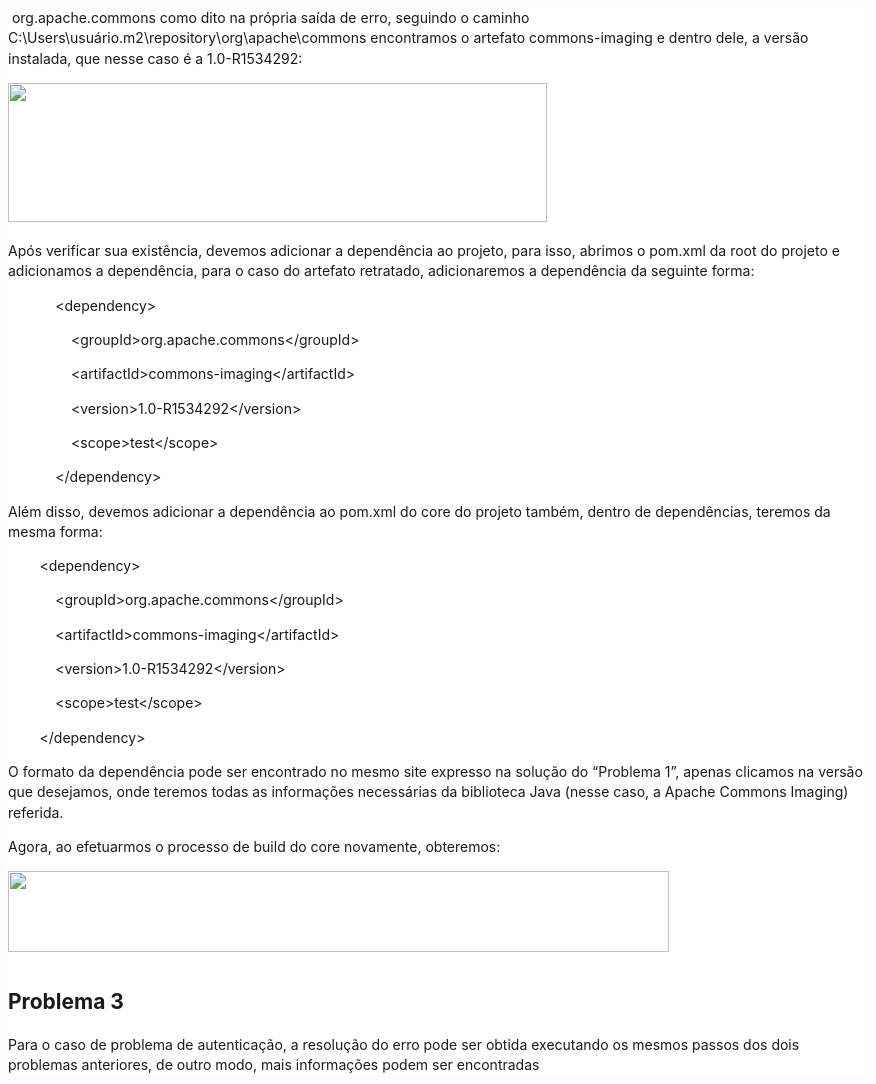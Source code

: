 </span><span class="c3">&nbsp;org.apache.commons </span><span>como dito na pr&oacute;pria sa&iacute;da de erro, seguindo o caminho </span><span class="c3">C:\Users\usu&aacute;rio\.m2\repository\org\apache\commons </span><span>encontramos o artefato </span><span class="c3">commons-imaging </span><span>e dentro dele, a vers&atilde;o instalada, que nesse caso &eacute; a </span><span class="c5 c3 c41">1.0-R1534292:</span></p><p class="c18"><span style="overflow: hidden; display: inline-block; margin: 0.00px 0.00px; border: 0.00px solid #000000; transform: rotate(0.00rad) translateZ(0px); -webkit-transform: rotate(0.00rad) translateZ(0px); width: 539.00px; height: 139.00px;"><img alt="" src="images/image6.png" style="width: 539.00px; height: 139.00px; margin-left: 0.00px; margin-top: 0.00px; transform: rotate(0.00rad) translateZ(0px); -webkit-transform: rotate(0.00rad) translateZ(0px);" title=""></span></p><p class="c26"><span class="c0">Ap&oacute;s verificar sua exist&ecirc;ncia, devemos adicionar a depend&ecirc;ncia ao projeto, para isso, abrimos o pom.xml da root do projeto e adicionamos a depend&ecirc;ncia, para o caso do artefato retratado, adicionaremos a depend&ecirc;ncia da seguinte forma:</span></p><p class="c12"><span class="c9">&nbsp; &nbsp; &nbsp; &nbsp; &nbsp; &nbsp; </span><span class="c1">&lt;</span><span class="c4">dependency</span><span class="c1 c5">&gt;</span></p><p class="c12"><span class="c9">&nbsp; &nbsp; &nbsp; &nbsp; &nbsp; &nbsp; &nbsp; &nbsp; </span><span class="c1">&lt;</span><span class="c4">groupId</span><span class="c1">&gt;</span><span class="c9">org.apache.commons</span><span class="c1">&lt;/</span><span class="c4">groupId</span><span class="c1 c5">&gt;</span></p><p class="c12"><span class="c9">&nbsp; &nbsp; &nbsp; &nbsp; &nbsp; &nbsp; &nbsp; &nbsp; </span><span class="c1">&lt;</span><span class="c4">artifactId</span><span class="c1">&gt;</span><span class="c9">commons-imaging</span><span class="c1">&lt;/</span><span class="c4">artifactId</span><span class="c1 c5">&gt;</span></p><p class="c12"><span class="c9">&nbsp; &nbsp; &nbsp; &nbsp; &nbsp; &nbsp; &nbsp; &nbsp; </span><span class="c1">&lt;</span><span class="c4">version</span><span class="c1">&gt;</span><span class="c9">1.0-R1534292</span><span class="c1">&lt;/</span><span class="c4">version</span><span class="c1 c5">&gt;</span></p><p class="c12"><span class="c9">&nbsp; &nbsp; &nbsp; &nbsp; &nbsp; &nbsp; &nbsp; &nbsp; </span><span class="c1">&lt;</span><span class="c4">scope</span><span class="c1">&gt;</span><span class="c9">test</span><span class="c1">&lt;/</span><span class="c4">scope</span><span class="c1 c5">&gt;</span></p><p class="c12"><span class="c9">&nbsp; &nbsp; &nbsp; &nbsp; &nbsp; &nbsp; </span><span class="c1">&lt;/</span><span class="c4">dependency</span><span class="c1 c5">&gt;</span></p><p class="c26"><span class="c0">Al&eacute;m disso, devemos adicionar a depend&ecirc;ncia ao pom.xml do core do projeto tamb&eacute;m, dentro de depend&ecirc;ncias, teremos da mesma forma:</span></p><p class="c12"><span class="c9">&nbsp; &nbsp; &nbsp; &nbsp; </span><span class="c1">&lt;</span><span class="c4">dependency</span><span class="c1 c5">&gt;</span></p><p class="c12"><span class="c9">&nbsp; &nbsp; &nbsp; &nbsp; &nbsp; &nbsp; </span><span class="c1">&lt;</span><span class="c4">groupId</span><span class="c1">&gt;</span><span class="c9">org.apache.commons</span><span class="c1">&lt;/</span><span class="c4">groupId</span><span class="c1 c5">&gt;</span></p><p class="c12"><span class="c9">&nbsp; &nbsp; &nbsp; &nbsp; &nbsp; &nbsp; </span><span class="c1">&lt;</span><span class="c4">artifactId</span><span class="c1">&gt;</span><span class="c9">commons-imaging</span><span class="c1">&lt;/</span><span class="c4">artifactId</span><span class="c1 c5">&gt;</span></p><p class="c12"><span class="c9">&nbsp; &nbsp; &nbsp; &nbsp; &nbsp; &nbsp; </span><span class="c1">&lt;</span><span class="c4">version</span><span class="c1">&gt;</span><span class="c9">1.0-R1534292</span><span class="c1">&lt;/</span><span class="c4">version</span><span class="c1 c5">&gt;</span></p><p class="c12"><span class="c9">&nbsp; &nbsp; &nbsp; &nbsp; &nbsp; &nbsp; </span><span class="c1">&lt;</span><span class="c4">scope</span><span class="c1">&gt;</span><span class="c9">test</span><span class="c1">&lt;/</span><span class="c4">scope</span><span class="c1 c5">&gt;</span></p><p class="c12"><span class="c9">&nbsp; &nbsp; &nbsp; &nbsp; </span><span class="c1">&lt;/</span><span class="c4">dependency</span><span class="c1 c5">&gt;</span></p><p class="c26 c23"><span class="c0"></span></p><p class="c26"><span>O formato da depend&ecirc;ncia pode ser encontrado no mesmo site expresso na solu&ccedil;&atilde;o do &ldquo;Problema 1&rdquo;, apenas clicamos na vers&atilde;o que desejamos, onde teremos todas as informa&ccedil;&otilde;es necess&aacute;rias da biblioteca Java (nesse caso, a </span><span>Apache Commons Imaging</span><span class="c0">) referida.</span></p><p class="c26"><span>Agora, ao efetuarmos o processo de build do core novamente, obteremos:</span></p><p class="c26"><span style="overflow: hidden; display: inline-block; margin: 0.00px 0.00px; border: 0.00px solid #000000; transform: rotate(0.00rad) translateZ(0px); -webkit-transform: rotate(0.00rad) translateZ(0px); width: 661.22px; height: 81.33px;"><img alt="" src="images/image5.png" style="width: 661.22px; height: 81.33px; margin-left: 0.00px; margin-top: 0.00px; transform: rotate(0.00rad) translateZ(0px); -webkit-transform: rotate(0.00rad) translateZ(0px);" title=""></span></p><h2 class="c45" id="h.rfq38k9caqrk"><span class="c5 c17 c30">Problema 3</span></h2><p class="c26"><span class="c0">Para o caso de problema de autentica&ccedil;&atilde;o, a resolu&ccedil;&atilde;o do erro pode ser obtida executando os mesmos passos dos dois problemas anteriores, de outro modo, mais informa&ccedil;&otilde;es podem ser encontradas